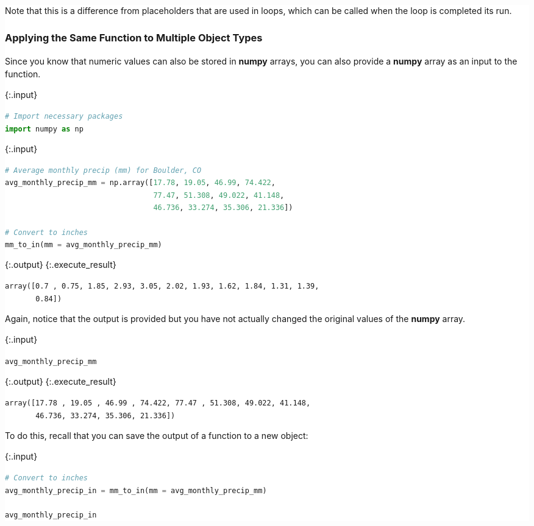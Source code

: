 Note that this is a difference from placeholders that are used in loops, which can be called when the loop is completed its run. 


### Applying the Same Function to Multiple Object Types

Since you know that numeric values can also be stored in **numpy** arrays, you can also provide a **numpy** array as an input to the function. 

{:.input}
```python
# Import necessary packages
import numpy as np
```

{:.input}
```python
# Average monthly precip (mm) for Boulder, CO
avg_monthly_precip_mm = np.array([17.78, 19.05, 46.99, 74.422, 
                                  77.47, 51.308, 49.022, 41.148, 
                                  46.736, 33.274, 35.306, 21.336])

# Convert to inches
mm_to_in(mm = avg_monthly_precip_mm)
```

{:.output}
{:.execute_result}



    array([0.7 , 0.75, 1.85, 2.93, 3.05, 2.02, 1.93, 1.62, 1.84, 1.31, 1.39,
           0.84])





Again, notice that the output is provided but you have not actually changed the original values of the **numpy** array. 

{:.input}
```python
avg_monthly_precip_mm
```

{:.output}
{:.execute_result}



    array([17.78 , 19.05 , 46.99 , 74.422, 77.47 , 51.308, 49.022, 41.148,
           46.736, 33.274, 35.306, 21.336])





To do this, recall that you can save the output of a function to a new object:

{:.input}
```python
# Convert to inches
avg_monthly_precip_in = mm_to_in(mm = avg_monthly_precip_mm)

avg_monthly_precip_in
```
